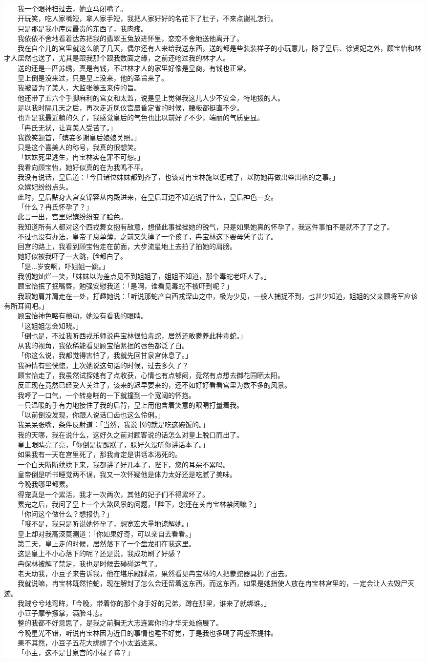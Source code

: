 &emsp;&emsp;我一个眼神扫过去，她立马闭嘴了。  
&emsp;&emsp;开玩笑，吃人家嘴短，拿人家手短，我把人家好好的名花下了肚子，不来点谢礼怎行。  
&emsp;&emsp;只是那是我小库房最贵的东西了，我肉疼。  
&emsp;&emsp;我依依不舍地看着达苏把我的翡翠玉兔放进怀里，恋恋不舍地送他离开了。  
&emsp;&emsp;我在自个儿的宫里就这么躺了几天，偶尔还有人来给我送东西，送的都是些装装样子的小玩意儿，除了皇后、徐贤妃之外，顾宝怡和林才人居然也送了，尤其是跟我那个跟我数面之缘，之前还呛过我的林才人。  
&emsp;&emsp;送的还是一匹苏绣，真是有钱，不过林才人的家里好像是皇商，有钱也正常。  
&emsp;&emsp;皇上倒是没来过，只是皇上没来，他的圣旨来了。  
&emsp;&emsp;我被晋为了美人，大监张德玉来传的旨。  
&emsp;&emsp;他还带了五六个手脚麻利的宫女和太监，说是皇上觉得我这儿人少不安全，特地拨的人。  
&emsp;&emsp;是以我时隔几天之后，再次走近凤仪宫晨昏定省的时候，腰板都挺直不少。  
&emsp;&emsp;也许是我最近躺的久了，我感觉皇后的气色也比以前好了不少，端丽的气质更显。  
&emsp;&emsp;「冉氏无状，让喜美人受苦了。」  
&emsp;&emsp;我微笑颔首，「嫔妾多谢皇后娘娘关照。」  
&emsp;&emsp;只是这个喜美人的称号，我真的很想笑。  
&emsp;&emsp;「妹妹死里逃生，冉宝林实在罪不可恕。」  
&emsp;&emsp;我看向顾宝怡，她好似真的在为我鸣不平。  
&emsp;&emsp;我没有说话，皇后道：「今日诸位妹妹都到齐了，也该对冉宝林施以惩戒了，以防她再做出些出格的之事。」  
&emsp;&emsp;众嫔妃纷纷点头。  
&emsp;&emsp;此时，皇后贴身大宫女锦容从内殿进来，在皇后耳边不知道说了什么，皇后神色一变。  
&emsp;&emsp;「什么？冉氏怀孕了？」  
&emsp;&emsp;此言一出，宫里妃嫔纷纷变了脸色。  
&emsp;&emsp;我知道所有人都对这个西戎舞女抱有敌意，想借此事挫挫她的锐气，只是如果她真的怀孕了，我这件事怕不是就不了了之了。  
&emsp;&emsp;不过也没有办法，皇帝子息单薄，之前又失掉了一个孩子，冉宝林这下要母凭子贵了。  
&emsp;&emsp;回宫的路上，我看到顾宝怡走在前面，大步流星地上去拍了拍她的肩膀。  
&emsp;&emsp;她好似被我吓了一大跳，脸都白了。  
&emsp;&emsp;「是…岁安啊，吓姐姐一跳。」  
&emsp;&emsp;我朝她灿烂一笑，「妹妹以为差点见不到姐姐了，姐姐不知道，那个毒蛇老吓人了。」  
&emsp;&emsp;顾宝怡抿了抿嘴唇，勉强安慰我道：「是啊，谁看见毒蛇不被吓到呢？」  
&emsp;&emsp;我跟她肩并肩走在一处，打趣她说：「听说那蛇产自西戎深山之中，极为少见，一般人捕捉不到，也甚少知道，姐姐的父亲顾将军应该有所耳闻吧。」  
&emsp;&emsp;顾宝怡神色略有颤动，她没有看我的眼睛。  
&emsp;&emsp;「这姐姐怎会知晓。」  
&emsp;&emsp;「倒也是，不过我听西戎乐师说冉宝林很怕毒蛇，居然还敢豢养此种毒蛇。」  
&emsp;&emsp;从我的视角，我依稀能看见顾宝怡紧抿的唇色都泛了白。  
&emsp;&emsp;「你这么说，我都觉得害怕了，我就先回甘泉宫休息了。」  
&emsp;&emsp;我神情有些恍惚，上次她说这句话的时候，过去多久了？  
&emsp;&emsp;顾宝怡走了，我虽然试探她有了点收获，心情也有点郁闷，竟然有点想去御花园晒太阳。  
&emsp;&emsp;反正现在竟然已经受人关注了，该来的迟早要来的，还不如好好看看宫里为数不多的风景。  
&emsp;&emsp;我哼了一口气，一个转身啪的一下就撞到一个宽阔的怀抱。  
&emsp;&emsp;一只温暖的手有力地接住了我的后背，皇上用他含着笑意的眼睛打量着我。  
&emsp;&emsp;「以前倒没发现，你跟人说话口齿也这么伶俐。」  
&emsp;&emsp;我呆呆张嘴，条件反射道：「当然，我说书的就是吃这碗饭的。」  
&emsp;&emsp;我的天哪，我在说什么，这好久之前对顾客说的话怎么对皇上脱口而出了。  
&emsp;&emsp;皇上眼睛亮了亮，「你倒是提醒朕了，朕好久没听你讲话本了。」  
&emsp;&emsp;如果我有一天在宫里死了，那我肯定是讲话本渴死的。  
&emsp;&emsp;一个白天断断续续下来，我都讲了好几本了，陛下，您的耳朵不累吗。  
&emsp;&emsp;皇帝倒是听书睡觉两不误，我又一次怀疑他是体力太好还是吃腻了美味。  
&emsp;&emsp;今晚我哪里都累。  
&emsp;&emsp;得宠真是一个累活，我才一次两次，其他的妃子们不得累坏了。  
&emsp;&emsp;累完之后，我问了皇上一个大煞风景的问题，「陛下，您还在关冉宝林禁闭嘛？」  
&emsp;&emsp;「你问这个做什么？想报仇？」  
&emsp;&emsp;「哦不是，我只是听说她怀孕了，想宽宏大量地谅解她。」  
&emsp;&emsp;皇上却对我高深莫测道：「你如果好奇，可以亲自去看看。」  
&emsp;&emsp;第二天，皇上走的时候，居然落下了一个盘龙扣在我这里。  
&emsp;&emsp;这是皇上不小心落下的呢？还是说，我成功刷了好感？  
&emsp;&emsp;冉保林被解了禁足，我也是时候去碰碰运气了。  
&emsp;&emsp;老天助我，小豆子来告诉我，他在堪乐殿踩点，果然看见冉宝林的人把豢蛇器具扔了出去。  
&emsp;&emsp;我就说嘛，冉宝林既然怕蛇，现在解封了怎么会还留着这东西，而这东西，如果是她指使人放在冉宝林宫里的，一定会让人去毁尸灭迹。  
&emsp;&emsp;我贼兮兮地弯眸，「今晚，带着你的那个身手好的兄弟，蹲在那里，谁来了就绑谁。」  
&emsp;&emsp;小豆子摩拳擦掌，满脸斗志。  
&emsp;&emsp;整的我都不好意思了，是我之前胸无大志连累你的才华无处施展了。  
&emsp;&emsp;今晚星光不错，听说冉宝林因为近日的事情也睡不好觉，于是我也多喝了两盏茶提神。  
&emsp;&emsp;果不其然，小豆子五花大绑绑了个小太监进来。  
&emsp;&emsp;「小主，这不是甘泉宫的小禄子嘛？」  